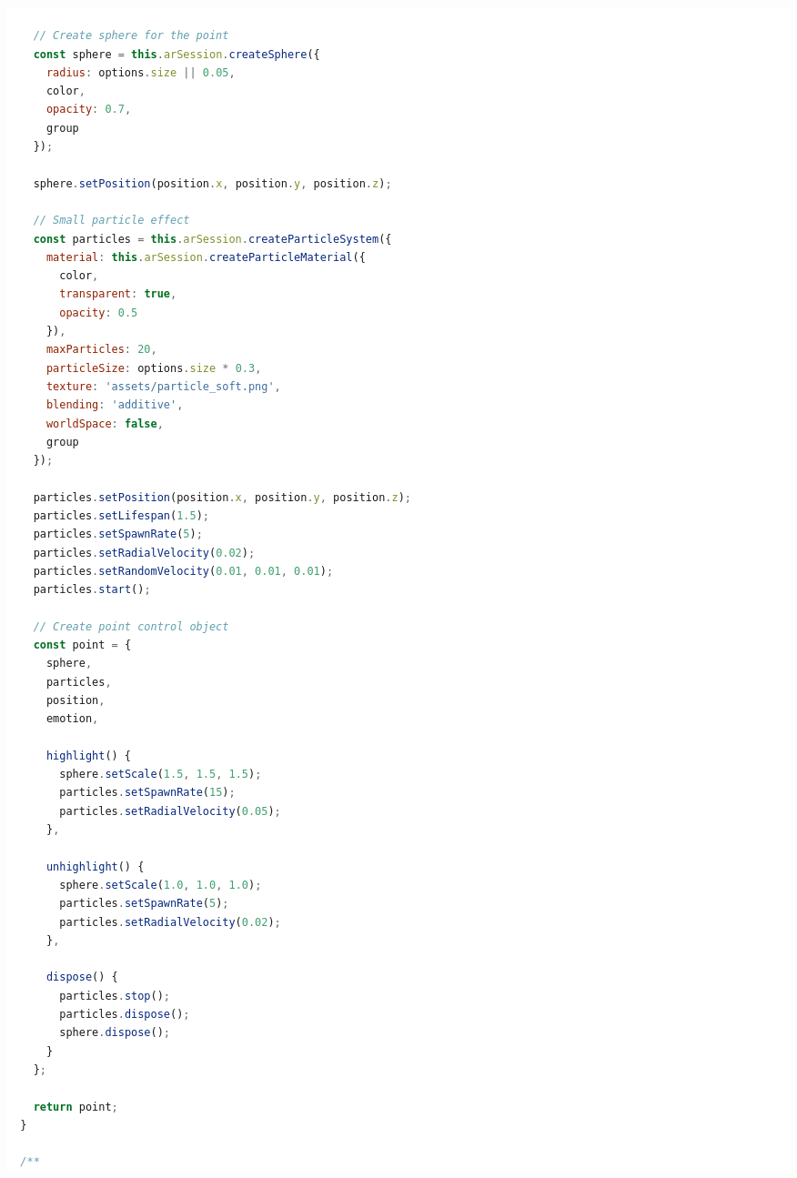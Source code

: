 ```javascript
    
    // Create sphere for the point
    const sphere = this.arSession.createSphere({
      radius: options.size || 0.05,
      color,
      opacity: 0.7,
      group
    });
    
    sphere.setPosition(position.x, position.y, position.z);
    
    // Small particle effect
    const particles = this.arSession.createParticleSystem({
      material: this.arSession.createParticleMaterial({
        color,
        transparent: true,
        opacity: 0.5
      }),
      maxParticles: 20,
      particleSize: options.size * 0.3,
      texture: 'assets/particle_soft.png',
      blending: 'additive',
      worldSpace: false,
      group
    });
    
    particles.setPosition(position.x, position.y, position.z);
    particles.setLifespan(1.5);
    particles.setSpawnRate(5);
    particles.setRadialVelocity(0.02);
    particles.setRandomVelocity(0.01, 0.01, 0.01);
    particles.start();
    
    // Create point control object
    const point = {
      sphere,
      particles,
      position,
      emotion,
      
      highlight() {
        sphere.setScale(1.5, 1.5, 1.5);
        particles.setSpawnRate(15);
        particles.setRadialVelocity(0.05);
      },
      
      unhighlight() {
        sphere.setScale(1.0, 1.0, 1.0);
        particles.setSpawnRate(5);
        particles.setRadialVelocity(0.02);
      },
      
      dispose() {
        particles.stop();
        particles.dispose();
        sphere.dispose();
      }
    };
    
    return point;
  }
  
  /**
```